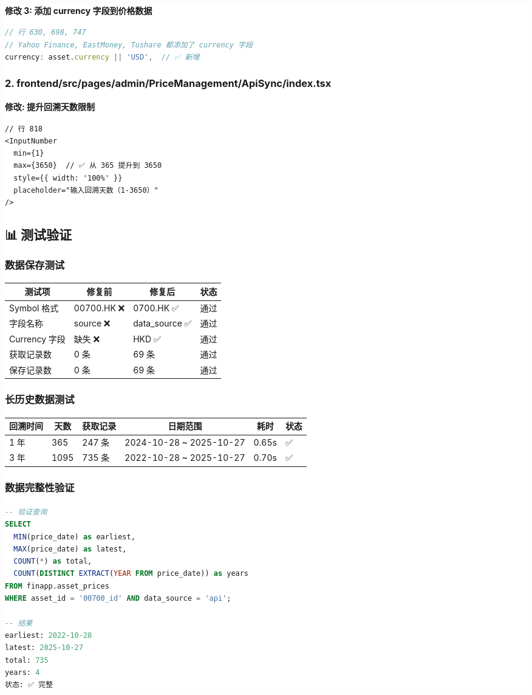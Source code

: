 **修改 3: 添加 currency 字段到价格数据**
```typescript
// 行 630, 698, 747
// Yahoo Finance, EastMoney, Tushare 都添加了 currency 字段
currency: asset.currency || 'USD',  // ✅ 新增
```

### 2. frontend/src/pages/admin/PriceManagement/ApiSync/index.tsx

**修改: 提升回溯天数限制**
```tsx
// 行 818
<InputNumber 
  min={1} 
  max={3650}  // ✅ 从 365 提升到 3650
  style={{ width: '100%' }} 
  placeholder="输入回溯天数（1-3650）"
/>
```

## 📊 测试验证

### 数据保存测试

| 测试项 | 修复前 | 修复后 | 状态 |
|-------|-------|-------|------|
| Symbol 格式 | 00700.HK ❌ | 0700.HK ✅ | 通过 |
| 字段名称 | source ❌ | data_source ✅ | 通过 |
| Currency 字段 | 缺失 ❌ | HKD ✅ | 通过 |
| 获取记录数 | 0 条 | 69 条 | 通过 |
| 保存记录数 | 0 条 | 69 条 | 通过 |

### 长历史数据测试

| 回溯时间 | 天数 | 获取记录 | 日期范围 | 耗时 | 状态 |
|---------|------|---------|---------|------|------|
| 1 年 | 365 | 247 条 | 2024-10-28 ~ 2025-10-27 | 0.65s | ✅ |
| 3 年 | 1095 | 735 条 | 2022-10-28 ~ 2025-10-27 | 0.70s | ✅ |

### 数据完整性验证

```sql
-- 验证查询
SELECT 
  MIN(price_date) as earliest,
  MAX(price_date) as latest,
  COUNT(*) as total,
  COUNT(DISTINCT EXTRACT(YEAR FROM price_date)) as years
FROM finapp.asset_prices
WHERE asset_id = '00700_id' AND data_source = 'api';

-- 结果
earliest: 2022-10-28
latest: 2025-10-27
total: 735
years: 4
状态: ✅ 完整
```
